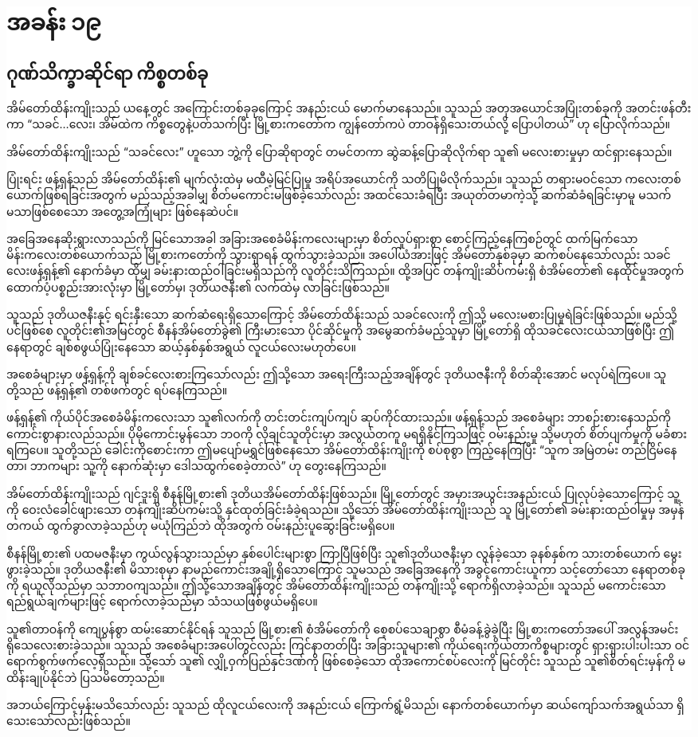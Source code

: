 # အခန်း ၁၉

## ဂုဏ်သိက္ခာဆိုင်ရာ ကိစ္စတစ်ခု

အိမ်တော်ထိန်းကျိုးသည် ယနေ့တွင် အကြောင်းတစ်ခုခုကြောင့် အနည်းငယ် မောက်မာနေသည်။ သူသည် အတုအယောင်အပြုံးတစ်ခုကို အတင်းဖန်တီးကာ “သခင်…လေး၊ အိမ်ထဲက ကိစ္စတွေနဲ့ပတ်သက်ပြီး မြို့စားကတော်က ကျွန်တော်ကပဲ တာဝန်ရှိသေးတယ်လို့ ပြောပါတယ်” ဟု ပြောလိုက်သည်။

အိမ်တော်ထိန်းကျိုးသည် “သခင်လေး” ဟူသော ဘွဲ့ကို ပြောဆိုရာတွင် တမင်တကာ ဆွဲဆန့်ပြောဆိုလိုက်ရာ သူ၏ မလေးစားမှုမှာ ထင်ရှားနေသည်။

ပြုံးရင်း ဖန့်ရှန့်သည် အိမ်တော်ထိန်း၏ မျက်လုံးထဲမှ မထီမဲ့မြင်ပြုမှု အရိပ်အယောင်ကို သတိပြုမိလိုက်သည်။ သူသည် တရားမဝင်သော ကလေးတစ်ယောက်ဖြစ်ရခြင်းအတွက် မည်သည့်အခါမျှ စိတ်မကောင်းမဖြစ်ခဲ့သော်လည်း အထင်သေးခံရပြီး အယုတ်တမာကဲ့သို့ ဆက်ဆံခံရခြင်းမှာမူ မသက်မသာဖြစ်စေသော အတွေ့အကြုံများ ဖြစ်နေဆဲပင်။

အခြေအနေဆိုးရွားလာသည်ကို မြင်သောအခါ အခြားအစေခံမိန်းကလေးများမှာ စိတ်လှုပ်ရှားစွာ စောင့်ကြည့်နေကြစဉ်တွင် ထက်မြက်သော မိန်းကလေးတစ်ယောက်သည် မြို့စားကတော်ကို သွားရှာရန် ထွက်သွားခဲ့သည်။ အပေါ်ယံအားဖြင့် အိမ်တော်နှစ်ခုမှာ ဆက်စပ်နေသော်လည်း သခင်လေးဖန့်ရှန့်၏ နောက်ခံမှာ ထိုမျှ ခမ်းနားထည်ဝါခြင်းမရှိသည်ကို လူတိုင်းသိကြသည်။ ထို့အပြင် တန်ကျိုးဆိပ်ကမ်းရှိ စံအိမ်တော်၏ နေထိုင်မှုအတွက် ထောက်ပံ့ပစ္စည်းအားလုံးမှာ မြို့တော်မှ၊ ဒုတိယဇနီး၏ လက်ထဲမှ လာခြင်းဖြစ်သည်။

သူသည် ဒုတိယဇနီးနှင့် ရင်းနှီးသော ဆက်ဆံရေးရှိသောကြောင့် အိမ်တော်ထိန်းသည် သခင်လေးကို ဤသို့ မလေးမစားပြုမူရဲခြင်းဖြစ်သည်။ မည်သို့ပင်ဖြစ်စေ လူတိုင်း၏အမြင်တွင် စီနန်အိမ်တော်ခွဲ၏ ကြီးမားသော ပိုင်ဆိုင်မှုကို အမွေဆက်ခံမည့်သူမှာ မြို့တော်ရှိ ထိုသခင်လေးငယ်သာဖြစ်ပြီး ဤနေရာတွင် ချစ်စဖွယ်ပြုံးနေသော ဆယ့်နှစ်နှစ်အရွယ် လူငယ်လေးမဟုတ်ပေ။

အစေခံများမှာ ဖန့်ရှန့်ကို ချစ်ခင်လေးစားကြသော်လည်း ဤသို့သော အရေးကြီးသည့်အချိန်တွင် ဒုတိယဇနီးကို စိတ်ဆိုးအောင် မလုပ်ရဲကြပေ။ သူတို့သည် ဖန့်ရှန့်၏ တစ်ဖက်တွင် ရပ်နေကြသည်။

ဖန့်ရှန့်၏ ကိုယ်ပိုင်အစေခံမိန်းကလေးသာ သူ၏လက်ကို တင်းတင်းကျပ်ကျပ် ဆုပ်ကိုင်ထားသည်။ ဖန့်ရှန့်သည် အစေခံများ ဘာစဉ်းစားနေသည်ကို ကောင်းစွာနားလည်သည်။ ပိုမိုကောင်းမွန်သော ဘဝကို လိုချင်သူတိုင်းမှာ အလွယ်တကူ မရရှိနိုင်ကြသဖြင့် ဝမ်းနည်းမှု သို့မဟုတ် စိတ်ပျက်မှုကို မခံစားရကြပေ။ သူတို့သည် ခေါင်းကိုစောင်းကာ ဤမပျော်မရွှင်ဖြစ်နေသော အိမ်တော်ထိန်းကျိုးကို စပ်စုစွာ ကြည့်နေကြပြီး “သူက အမြဲတမ်း တည်ငြိမ်နေတာ၊ ဘာကများ သူ့ကို နောက်ဆုံးမှာ ဒေါသထွက်စေခဲ့တာလဲ” ဟု တွေးနေကြသည်။

အိမ်တော်ထိန်းကျိုးသည် ဂျင်ဒူးရှိ စီနန်မြို့စား၏ ဒုတိယအိမ်တော်ထိန်းဖြစ်သည်။ မြို့တော်တွင် အမှားအယွင်းအနည်းငယ် ပြုလုပ်ခဲ့သောကြောင့် သူ့ကို ဝေးလံခေါင်ဖျားသော တန်ကျိုးဆိပ်ကမ်းသို့ နှင်ထုတ်ခြင်းခံခဲ့ရသည်။ သို့သော် အိမ်တော်ထိန်းကျိုးသည် သူ မြို့တော်၏ ခမ်းနားထည်ဝါမှုမှ အမှန်တကယ် ထွက်ခွာလာခဲ့သည်ဟု မယုံကြည်ဘဲ ထိုအတွက် ဝမ်းနည်းပူဆွေးခြင်းမရှိပေ။

စီနန်မြို့စား၏ ပထမဇနီးမှာ ကွယ်လွန်သွားသည်မှာ နှစ်ပေါင်းများစွာ ကြာပြီဖြစ်ပြီး သူ၏ဒုတိယဇနီးမှာ လွန်ခဲ့သော ခုနစ်နှစ်က သားတစ်ယောက် မွေးဖွားခဲ့သည်။ ဒုတိယဇနီး၏ မိသားစုမှာ နာမည်ကောင်းအချို့ရှိသောကြောင့် သူမသည် အခြေအနေကို အခွင့်ကောင်းယူကာ သင့်တော်သော နေရာတစ်ခုကို ရယူလိုသည်မှာ သဘာဝကျသည်။ ဤသို့သောအချိန်တွင် အိမ်တော်ထိန်းကျိုးသည် တန်ကျိုးသို့ ရောက်ရှိလာခဲ့သည်။ သူသည် မကောင်းသော ရည်ရွယ်ချက်များဖြင့် ရောက်လာခဲ့သည်မှာ သံသယဖြစ်ဖွယ်မရှိပေ။

သူ၏တာဝန်ကို ကျေပွန်စွာ ထမ်းဆောင်နိုင်ရန် သူသည် မြို့စား၏ စံအိမ်တော်ကို စေ့စပ်သေချာစွာ စီမံခန့်ခွဲခဲ့ပြီး မြို့စားကတော်အပေါ် အလွန်အမင်း ရိုသေလေးစားခဲ့သည်။ သူသည် အစေခံများအပေါ်တွင်လည်း ကြင်နာတတ်ပြီး အခြားသူများ၏ ကိုယ်ရေးကိုယ်တာကိစ္စများတွင် ရှားရှားပါးပါးသာ ဝင်ရောက်စွက်ဖက်လေ့ရှိသည်။ သို့သော် သူ၏ လျှို့ဝှက်ပြည်နှင်ဒဏ်ကို ဖြစ်စေခဲ့သော ထိုအကောင်စပ်လေးကို မြင်တိုင်း သူသည် သူ၏စိတ်ရင်းမှန်ကို မထိန်းချုပ်နိုင်ဘဲ ပြသမိတော့သည်။

အဘယ်ကြောင့်မှန်းမသိသော်လည်း သူသည် ထိုလူငယ်လေးကို အနည်းငယ် ကြောက်ရွံ့မိသည်၊ နောက်တစ်ယောက်မှာ ဆယ်ကျော်သက်အရွယ်သာ ရှိသေးသော်လည်းဖြစ်သည်။

